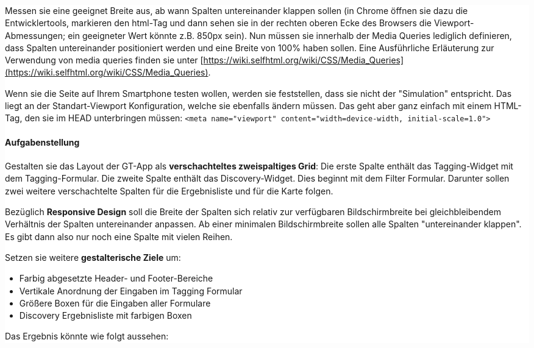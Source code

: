 Messen sie eine geeignet Breite aus, ab wann Spalten untereinander klappen sollen (in Chrome öffnen sie dazu die Entwicklertools, markieren den html-Tag und dann sehen sie in der rechten oberen Ecke des Browsers die Viewport-Abmessungen; ein geeigneter Wert könnte z.B. 850px sein). Nun müssen sie innerhalb der Media Queries lediglich definieren, dass Spalten untereinander positioniert werden und eine Breite von 100% haben sollen. Eine Ausführliche Erläuterung zur Verwendung von media queries finden sie unter [https://wiki.selfhtml.org/wiki/CSS/Media_Queries](https://wiki.selfhtml.org/wiki/CSS/Media_Queries).

Wenn sie die Seite auf Ihrem Smartphone testen wollen, werden sie feststellen, dass sie nicht der "Simulation" entspricht. Das liegt an der Standart-Viewport Konfiguration, welche sie ebenfalls ändern müssen. Das geht aber ganz einfach mit einem HTML-Tag, den sie im HEAD unterbringen müssen: `<meta name="viewport" content="width=device-width, initial-scale=1.0">`

#### Aufgabenstellung

Gestalten sie das Layout der GT-App als **verschachteltes zweispaltiges Grid**: Die erste Spalte enthält das Tagging-Widget mit dem Tagging-Formular. Die zweite Spalte enthält das Discovery-Widget. Dies beginnt mit dem Filter Formular. Darunter sollen zwei weitere verschachtelte Spalten für die Ergebnisliste und für die Karte folgen.

Bezüglich **Responsive Design** soll die Breite der Spalten sich relativ zur verfügbaren Bildschirmbreite bei gleichbleibendem Verhältnis der Spalten untereinander anpassen. Ab einer minimalen Bildschirmbreite sollen alle Spalten "untereinander klappen". Es gibt dann also nur noch eine Spalte mit vielen Reihen.

Setzen sie weitere **gestalterische Ziele** um:

- Farbig abgesetzte Header- und Footer-Bereiche
- Vertikale Anordnung der Eingaben im Tagging Formular
- Größere Boxen für die Eingaben aller Formulare
- Discovery Ergebnisliste mit farbigen Boxen

Das Ergebnis könnte wie folgt aussehen:
